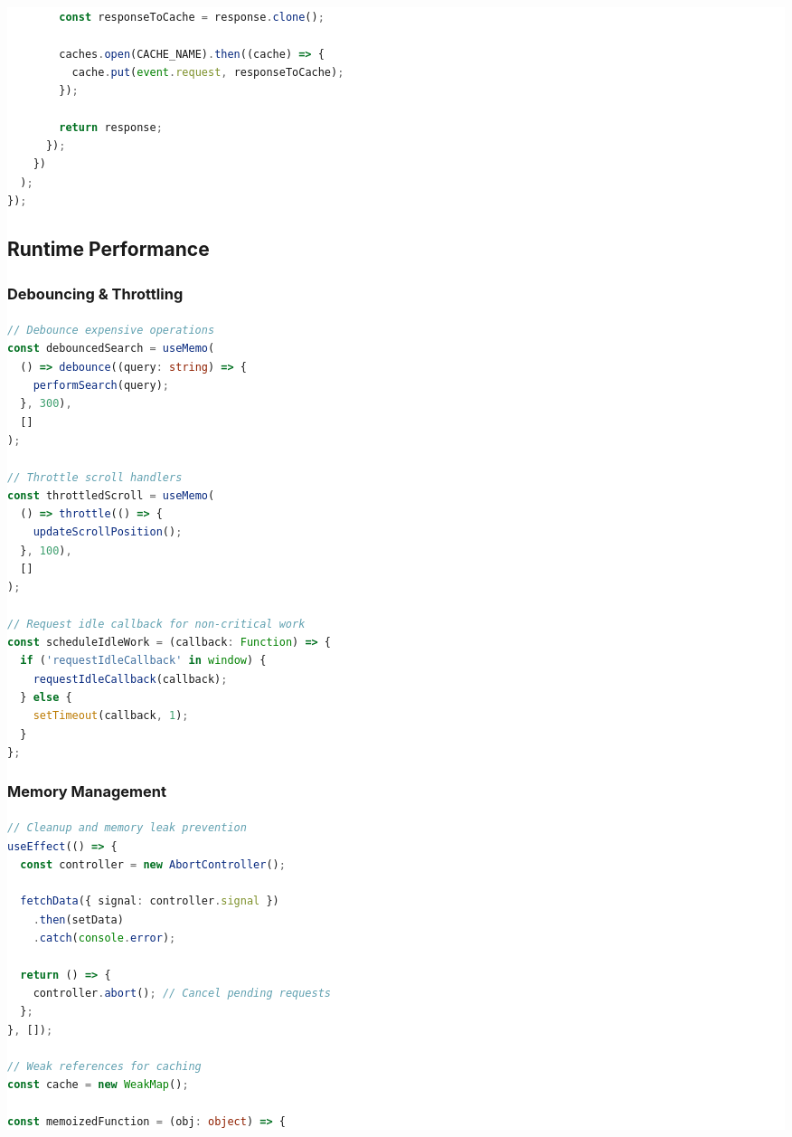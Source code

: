 ```javascript
        const responseToCache = response.clone();
        
        caches.open(CACHE_NAME).then((cache) => {
          cache.put(event.request, responseToCache);
        });
        
        return response;
      });
    })
  );
});
```

## Runtime Performance

### Debouncing & Throttling
```typescript
// Debounce expensive operations
const debouncedSearch = useMemo(
  () => debounce((query: string) => {
    performSearch(query);
  }, 300),
  []
);

// Throttle scroll handlers
const throttledScroll = useMemo(
  () => throttle(() => {
    updateScrollPosition();
  }, 100),
  []
);

// Request idle callback for non-critical work
const scheduleIdleWork = (callback: Function) => {
  if ('requestIdleCallback' in window) {
    requestIdleCallback(callback);
  } else {
    setTimeout(callback, 1);
  }
};
```

### Memory Management
```typescript
// Cleanup and memory leak prevention
useEffect(() => {
  const controller = new AbortController();
  
  fetchData({ signal: controller.signal })
    .then(setData)
    .catch(console.error);
  
  return () => {
    controller.abort(); // Cancel pending requests
  };
}, []);

// Weak references for caching
const cache = new WeakMap();

const memoizedFunction = (obj: object) => {
```